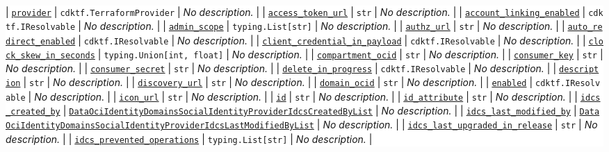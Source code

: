 | <code><a href="#rhizo-co-terraform-provider-oci.dataOciIdentityDomainsSocialIdentityProvider.DataOciIdentityDomainsSocialIdentityProvider.property.provider">provider</a></code> | <code>cdktf.TerraformProvider</code> | *No description.* |
| <code><a href="#rhizo-co-terraform-provider-oci.dataOciIdentityDomainsSocialIdentityProvider.DataOciIdentityDomainsSocialIdentityProvider.property.accessTokenUrl">access_token_url</a></code> | <code>str</code> | *No description.* |
| <code><a href="#rhizo-co-terraform-provider-oci.dataOciIdentityDomainsSocialIdentityProvider.DataOciIdentityDomainsSocialIdentityProvider.property.accountLinkingEnabled">account_linking_enabled</a></code> | <code>cdktf.IResolvable</code> | *No description.* |
| <code><a href="#rhizo-co-terraform-provider-oci.dataOciIdentityDomainsSocialIdentityProvider.DataOciIdentityDomainsSocialIdentityProvider.property.adminScope">admin_scope</a></code> | <code>typing.List[str]</code> | *No description.* |
| <code><a href="#rhizo-co-terraform-provider-oci.dataOciIdentityDomainsSocialIdentityProvider.DataOciIdentityDomainsSocialIdentityProvider.property.authzUrl">authz_url</a></code> | <code>str</code> | *No description.* |
| <code><a href="#rhizo-co-terraform-provider-oci.dataOciIdentityDomainsSocialIdentityProvider.DataOciIdentityDomainsSocialIdentityProvider.property.autoRedirectEnabled">auto_redirect_enabled</a></code> | <code>cdktf.IResolvable</code> | *No description.* |
| <code><a href="#rhizo-co-terraform-provider-oci.dataOciIdentityDomainsSocialIdentityProvider.DataOciIdentityDomainsSocialIdentityProvider.property.clientCredentialInPayload">client_credential_in_payload</a></code> | <code>cdktf.IResolvable</code> | *No description.* |
| <code><a href="#rhizo-co-terraform-provider-oci.dataOciIdentityDomainsSocialIdentityProvider.DataOciIdentityDomainsSocialIdentityProvider.property.clockSkewInSeconds">clock_skew_in_seconds</a></code> | <code>typing.Union[int, float]</code> | *No description.* |
| <code><a href="#rhizo-co-terraform-provider-oci.dataOciIdentityDomainsSocialIdentityProvider.DataOciIdentityDomainsSocialIdentityProvider.property.compartmentOcid">compartment_ocid</a></code> | <code>str</code> | *No description.* |
| <code><a href="#rhizo-co-terraform-provider-oci.dataOciIdentityDomainsSocialIdentityProvider.DataOciIdentityDomainsSocialIdentityProvider.property.consumerKey">consumer_key</a></code> | <code>str</code> | *No description.* |
| <code><a href="#rhizo-co-terraform-provider-oci.dataOciIdentityDomainsSocialIdentityProvider.DataOciIdentityDomainsSocialIdentityProvider.property.consumerSecret">consumer_secret</a></code> | <code>str</code> | *No description.* |
| <code><a href="#rhizo-co-terraform-provider-oci.dataOciIdentityDomainsSocialIdentityProvider.DataOciIdentityDomainsSocialIdentityProvider.property.deleteInProgress">delete_in_progress</a></code> | <code>cdktf.IResolvable</code> | *No description.* |
| <code><a href="#rhizo-co-terraform-provider-oci.dataOciIdentityDomainsSocialIdentityProvider.DataOciIdentityDomainsSocialIdentityProvider.property.description">description</a></code> | <code>str</code> | *No description.* |
| <code><a href="#rhizo-co-terraform-provider-oci.dataOciIdentityDomainsSocialIdentityProvider.DataOciIdentityDomainsSocialIdentityProvider.property.discoveryUrl">discovery_url</a></code> | <code>str</code> | *No description.* |
| <code><a href="#rhizo-co-terraform-provider-oci.dataOciIdentityDomainsSocialIdentityProvider.DataOciIdentityDomainsSocialIdentityProvider.property.domainOcid">domain_ocid</a></code> | <code>str</code> | *No description.* |
| <code><a href="#rhizo-co-terraform-provider-oci.dataOciIdentityDomainsSocialIdentityProvider.DataOciIdentityDomainsSocialIdentityProvider.property.enabled">enabled</a></code> | <code>cdktf.IResolvable</code> | *No description.* |
| <code><a href="#rhizo-co-terraform-provider-oci.dataOciIdentityDomainsSocialIdentityProvider.DataOciIdentityDomainsSocialIdentityProvider.property.iconUrl">icon_url</a></code> | <code>str</code> | *No description.* |
| <code><a href="#rhizo-co-terraform-provider-oci.dataOciIdentityDomainsSocialIdentityProvider.DataOciIdentityDomainsSocialIdentityProvider.property.id">id</a></code> | <code>str</code> | *No description.* |
| <code><a href="#rhizo-co-terraform-provider-oci.dataOciIdentityDomainsSocialIdentityProvider.DataOciIdentityDomainsSocialIdentityProvider.property.idAttribute">id_attribute</a></code> | <code>str</code> | *No description.* |
| <code><a href="#rhizo-co-terraform-provider-oci.dataOciIdentityDomainsSocialIdentityProvider.DataOciIdentityDomainsSocialIdentityProvider.property.idcsCreatedBy">idcs_created_by</a></code> | <code><a href="#rhizo-co-terraform-provider-oci.dataOciIdentityDomainsSocialIdentityProvider.DataOciIdentityDomainsSocialIdentityProviderIdcsCreatedByList">DataOciIdentityDomainsSocialIdentityProviderIdcsCreatedByList</a></code> | *No description.* |
| <code><a href="#rhizo-co-terraform-provider-oci.dataOciIdentityDomainsSocialIdentityProvider.DataOciIdentityDomainsSocialIdentityProvider.property.idcsLastModifiedBy">idcs_last_modified_by</a></code> | <code><a href="#rhizo-co-terraform-provider-oci.dataOciIdentityDomainsSocialIdentityProvider.DataOciIdentityDomainsSocialIdentityProviderIdcsLastModifiedByList">DataOciIdentityDomainsSocialIdentityProviderIdcsLastModifiedByList</a></code> | *No description.* |
| <code><a href="#rhizo-co-terraform-provider-oci.dataOciIdentityDomainsSocialIdentityProvider.DataOciIdentityDomainsSocialIdentityProvider.property.idcsLastUpgradedInRelease">idcs_last_upgraded_in_release</a></code> | <code>str</code> | *No description.* |
| <code><a href="#rhizo-co-terraform-provider-oci.dataOciIdentityDomainsSocialIdentityProvider.DataOciIdentityDomainsSocialIdentityProvider.property.idcsPreventedOperations">idcs_prevented_operations</a></code> | <code>typing.List[str]</code> | *No description.* |